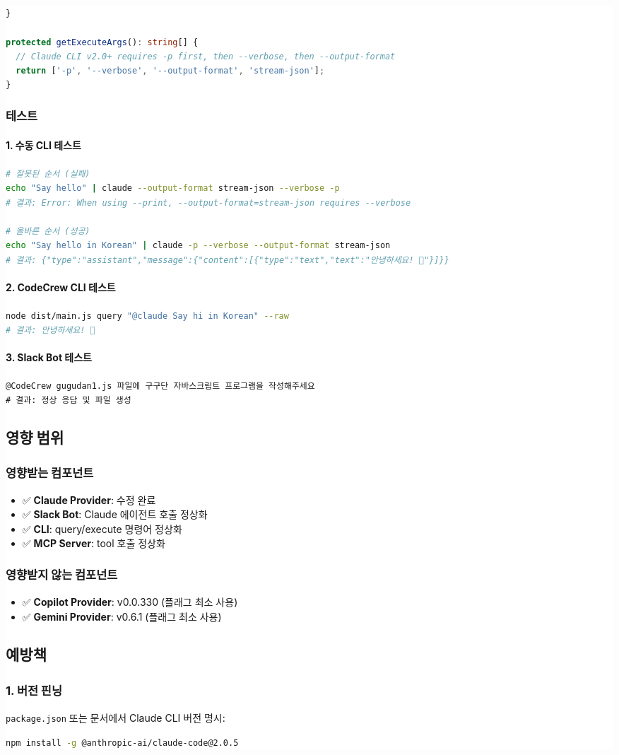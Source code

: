 ```typescript
}

protected getExecuteArgs(): string[] {
  // Claude CLI v2.0+ requires -p first, then --verbose, then --output-format
  return ['-p', '--verbose', '--output-format', 'stream-json'];
}
```

### 테스트

#### 1. 수동 CLI 테스트
```bash
# 잘못된 순서 (실패)
echo "Say hello" | claude --output-format stream-json --verbose -p
# 결과: Error: When using --print, --output-format=stream-json requires --verbose

# 올바른 순서 (성공)
echo "Say hello in Korean" | claude -p --verbose --output-format stream-json
# 결과: {"type":"assistant","message":{"content":[{"type":"text","text":"안녕하세요! 👋"}]}}
```

#### 2. CodeCrew CLI 테스트
```bash
node dist/main.js query "@claude Say hi in Korean" --raw
# 결과: 안녕하세요! 👋
```

#### 3. Slack Bot 테스트
```
@CodeCrew gugudan1.js 파일에 구구단 자바스크립트 프로그램을 작성해주세요
# 결과: 정상 응답 및 파일 생성
```

## 영향 범위

### 영향받는 컴포넌트
- ✅ **Claude Provider**: 수정 완료
- ✅ **Slack Bot**: Claude 에이전트 호출 정상화
- ✅ **CLI**: query/execute 명령어 정상화
- ✅ **MCP Server**: tool 호출 정상화

### 영향받지 않는 컴포넌트
- ✅ **Copilot Provider**: v0.0.330 (플래그 최소 사용)
- ✅ **Gemini Provider**: v0.6.1 (플래그 최소 사용)

## 예방책

### 1. 버전 핀닝
`package.json` 또는 문서에서 Claude CLI 버전 명시:
```bash
npm install -g @anthropic-ai/claude-code@2.0.5
```
